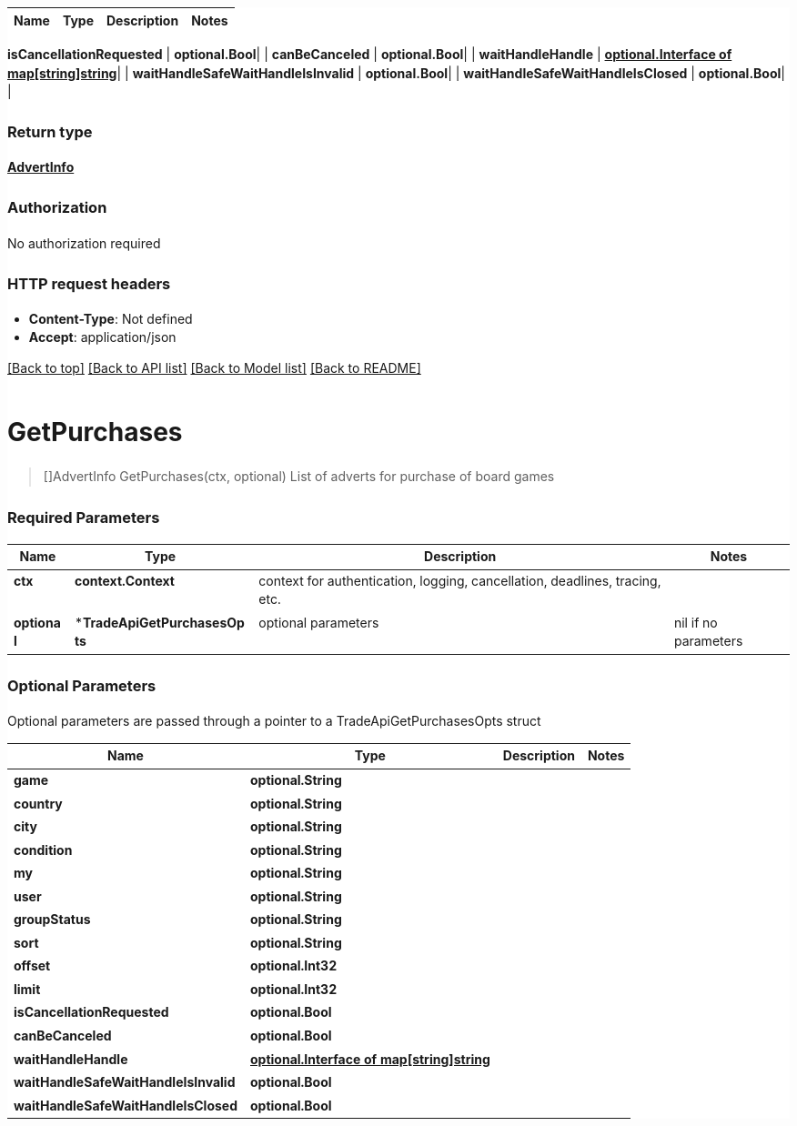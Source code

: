 Name | Type | Description  | Notes
------------- | ------------- | ------------- | -------------


 **isCancellationRequested** | **optional.Bool**|  | 
 **canBeCanceled** | **optional.Bool**|  | 
 **waitHandleHandle** | [**optional.Interface of map[string]string**](string.md)|  | 
 **waitHandleSafeWaitHandleIsInvalid** | **optional.Bool**|  | 
 **waitHandleSafeWaitHandleIsClosed** | **optional.Bool**|  | 

### Return type

[**AdvertInfo**](AdvertInfo.md)

### Authorization

No authorization required

### HTTP request headers

 - **Content-Type**: Not defined
 - **Accept**: application/json

[[Back to top]](#) [[Back to API list]](../README.md#documentation-for-api-endpoints) [[Back to Model list]](../README.md#documentation-for-models) [[Back to README]](../README.md)

# **GetPurchases**
> []AdvertInfo GetPurchases(ctx, optional)
List of adverts for purchase of board games

### Required Parameters

Name | Type | Description  | Notes
------------- | ------------- | ------------- | -------------
 **ctx** | **context.Context** | context for authentication, logging, cancellation, deadlines, tracing, etc.
 **optional** | ***TradeApiGetPurchasesOpts** | optional parameters | nil if no parameters

### Optional Parameters
Optional parameters are passed through a pointer to a TradeApiGetPurchasesOpts struct

Name | Type | Description  | Notes
------------- | ------------- | ------------- | -------------
 **game** | **optional.String**|  | 
 **country** | **optional.String**|  | 
 **city** | **optional.String**|  | 
 **condition** | **optional.String**|  | 
 **my** | **optional.String**|  | 
 **user** | **optional.String**|  | 
 **groupStatus** | **optional.String**|  | 
 **sort** | **optional.String**|  | 
 **offset** | **optional.Int32**|  | 
 **limit** | **optional.Int32**|  | 
 **isCancellationRequested** | **optional.Bool**|  | 
 **canBeCanceled** | **optional.Bool**|  | 
 **waitHandleHandle** | [**optional.Interface of map[string]string**](string.md)|  | 
 **waitHandleSafeWaitHandleIsInvalid** | **optional.Bool**|  | 
 **waitHandleSafeWaitHandleIsClosed** | **optional.Bool**|  | 
